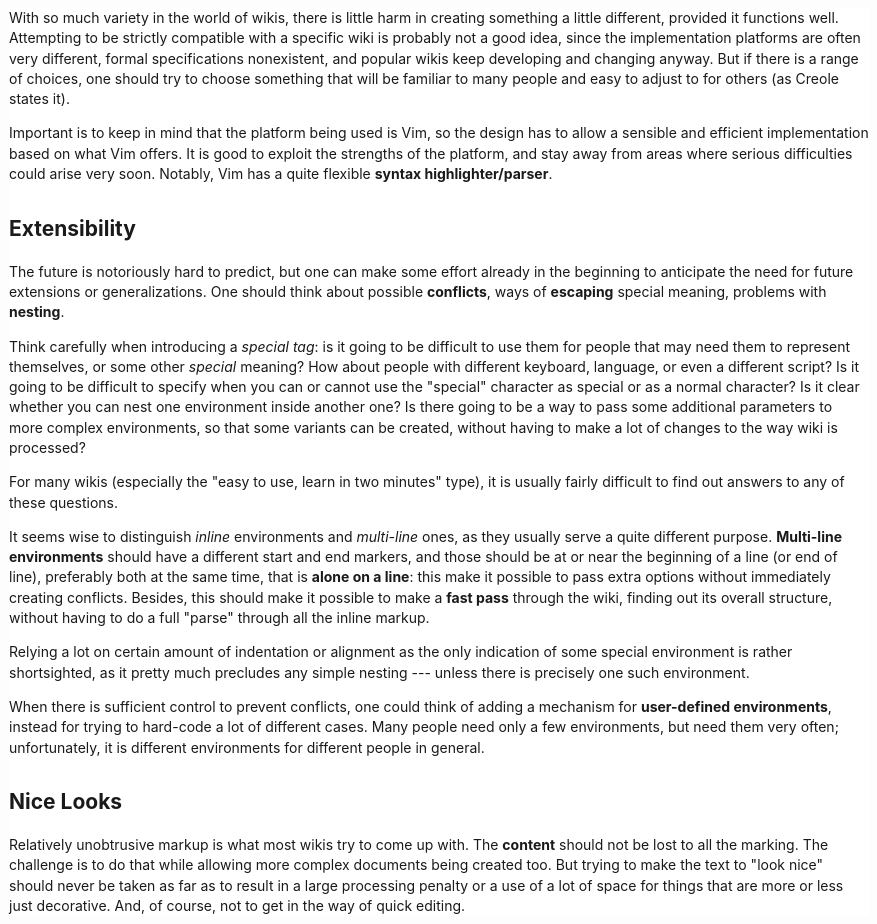 With so much variety in the world of wikis, there is little harm in creating something a little different, provided it functions well.
Attempting to be strictly compatible with a specific wiki is probably not a good idea, since the implementation platforms are often very different, formal specifications nonexistent, and popular wikis keep developing and changing anyway.
But if there is a range of choices, one should try to choose something that will be familiar to many people and easy to adjust to for others (as Creole states it).

Important is to keep in mind that the platform being used is Vim, so the design has to allow a sensible and efficient implementation based on what Vim offers. It is good to exploit the strengths of the platform, and stay away from areas where serious difficulties could arise very soon. Notably, Vim has a quite flexible **syntax highlighter/parser**.

## Extensibility ##
The future is notoriously hard to predict, but one can make some effort already in the beginning to anticipate the need for future extensions or generalizations. One should think about possible **conflicts**, ways of **escaping** special meaning, problems with **nesting**.

Think carefully when introducing a _special tag_: is it going to be difficult to use them for people that may need them to represent themselves, or some other _special_ meaning? How about people with different keyboard, language, or even a different script?
Is it going to be difficult to specify when you can or cannot use the "special" character as special or as a normal character?
Is it clear whether you can nest one environment inside another one? Is there going to be a way to pass some additional parameters to more complex environments, so that some variants can be created, without having to make a lot of changes to the way wiki is processed?

For many wikis (especially the "easy to use, learn in two minutes" type), it is usually fairly difficult to find out answers to any of these questions.

It seems wise to distinguish _inline_ environments and _multi-line_ ones, as they usually serve a quite different purpose. **Multi-line environments** should have a different start and end markers, and those should be at or near the beginning of a line (or end of line), preferably both at the same time, that is **alone on a line**: this make it possible to pass extra options without immediately creating conflicts. Besides, this should make it possible to make a **fast pass** through the wiki, finding out its overall structure, without having to do a full "parse" through all the inline markup.

Relying a lot on certain amount of indentation or alignment as the only indication of some special environment is rather shortsighted, as it pretty much precludes any simple nesting --- unless there is precisely one such environment.

When there is sufficient control to prevent conflicts, one could think of adding a mechanism for **user-defined environments**, instead for trying to hard-code a lot of different cases. Many people need only a few environments, but need them very often; unfortunately, it is different environments for different people in general.

## Nice Looks ##
Relatively unobtrusive markup is what most wikis try to come up with. The **content** should not be lost to all the marking. The challenge is to do that while allowing more complex documents being created too. But trying to make the text to "look nice" should never be taken as far as to result in a large processing penalty or a use of a lot of space for things that are more or less just decorative. And, of course, not to get in the way of quick editing.
